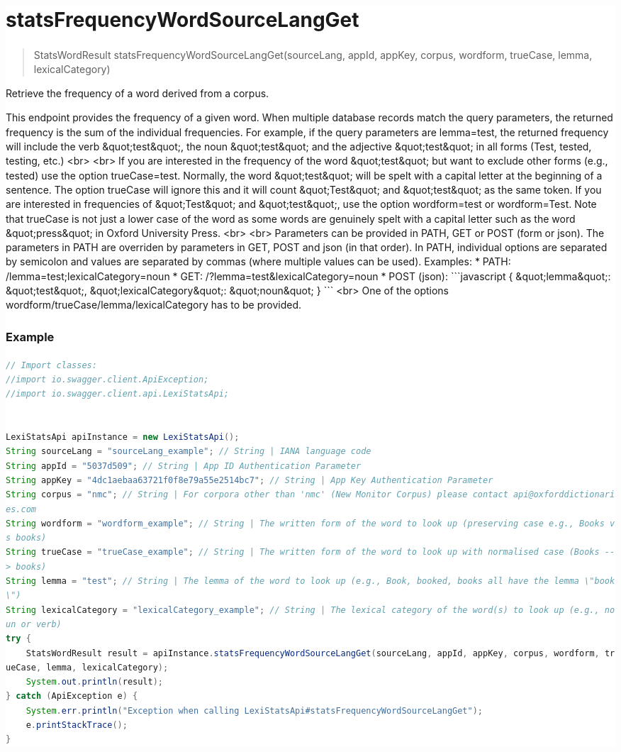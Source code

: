<a name="statsFrequencyWordSourceLangGet"></a>
# **statsFrequencyWordSourceLangGet**
> StatsWordResult statsFrequencyWordSourceLangGet(sourceLang, appId, appKey, corpus, wordform, trueCase, lemma, lexicalCategory)

Retrieve the frequency of a word derived from a corpus.

This endpoint provides the frequency of a given word. When multiple database records match the query parameters, the returned frequency is the sum of the individual frequencies. For example, if the query parameters are lemma&#x3D;test, the returned frequency will include the verb \&quot;test\&quot;, the noun \&quot;test\&quot; and the adjective \&quot;test\&quot; in all forms (Test, tested, testing, etc.) &lt;br&gt; &lt;br&gt; If you are interested in the frequency of the word \&quot;test\&quot; but want to exclude other forms (e.g., tested) use the option trueCase&#x3D;test. Normally, the word \&quot;test\&quot; will be spelt with a capital letter at the beginning of a sentence. The option trueCase will ignore this and it will count \&quot;Test\&quot; and \&quot;test\&quot; as the same token. If you are interested in frequencies of \&quot;Test\&quot; and \&quot;test\&quot;, use the option wordform&#x3D;test or wordform&#x3D;Test. Note that trueCase is not just a lower case of the word as some words are genuinely spelt with a capital letter such as the word \&quot;press\&quot; in Oxford University Press. &lt;br&gt; &lt;br&gt; Parameters can be provided in PATH, GET or POST (form or json). The parameters in PATH are overriden by parameters in GET, POST and json (in that order). In PATH, individual options are separated by semicolon and values are separated by commas (where multiple values can be used). Examples: * PATH: /lemma&#x3D;test;lexicalCategory&#x3D;noun * GET: /?lemma&#x3D;test&amp;lexicalCategory&#x3D;noun * POST (json):    &#x60;&#x60;&#x60;javascript     {       \&quot;lemma\&quot;: \&quot;test\&quot;,       \&quot;lexicalCategory\&quot;: \&quot;noun\&quot;     }   &#x60;&#x60;&#x60;  &lt;br&gt; One of the options wordform/trueCase/lemma/lexicalCategory has to be provided. 

### Example
```java
// Import classes:
//import io.swagger.client.ApiException;
//import io.swagger.client.api.LexiStatsApi;


LexiStatsApi apiInstance = new LexiStatsApi();
String sourceLang = "sourceLang_example"; // String | IANA language code
String appId = "5037d509"; // String | App ID Authentication Parameter
String appKey = "4dc1aebaa63721f0f8e79a55e2514bc7"; // String | App Key Authentication Parameter
String corpus = "nmc"; // String | For corpora other than 'nmc' (New Monitor Corpus) please contact api@oxforddictionaries.com
String wordform = "wordform_example"; // String | The written form of the word to look up (preserving case e.g., Books vs books)
String trueCase = "trueCase_example"; // String | The written form of the word to look up with normalised case (Books --> books)
String lemma = "test"; // String | The lemma of the word to look up (e.g., Book, booked, books all have the lemma \"book\")
String lexicalCategory = "lexicalCategory_example"; // String | The lexical category of the word(s) to look up (e.g., noun or verb)
try {
    StatsWordResult result = apiInstance.statsFrequencyWordSourceLangGet(sourceLang, appId, appKey, corpus, wordform, trueCase, lemma, lexicalCategory);
    System.out.println(result);
} catch (ApiException e) {
    System.err.println("Exception when calling LexiStatsApi#statsFrequencyWordSourceLangGet");
    e.printStackTrace();
}
```
